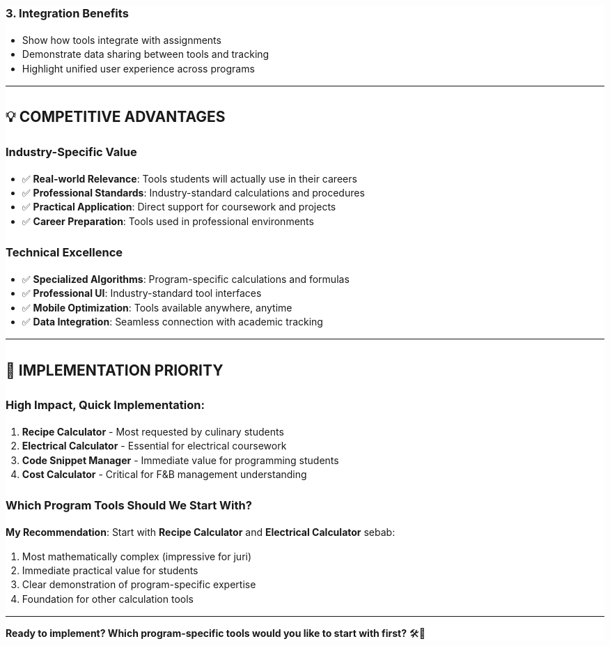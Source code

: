 ### **3. Integration Benefits**
- Show how tools integrate with assignments
- Demonstrate data sharing between tools and tracking
- Highlight unified user experience across programs

---

## 💡 **COMPETITIVE ADVANTAGES**

### **Industry-Specific Value**
- ✅ **Real-world Relevance**: Tools students will actually use in their careers
- ✅ **Professional Standards**: Industry-standard calculations and procedures
- ✅ **Practical Application**: Direct support for coursework and projects
- ✅ **Career Preparation**: Tools used in professional environments

### **Technical Excellence**
- ✅ **Specialized Algorithms**: Program-specific calculations and formulas
- ✅ **Professional UI**: Industry-standard tool interfaces
- ✅ **Mobile Optimization**: Tools available anywhere, anytime
- ✅ **Data Integration**: Seamless connection with academic tracking

---

## 🚀 **IMPLEMENTATION PRIORITY**

### **High Impact, Quick Implementation:**
1. **Recipe Calculator** - Most requested by culinary students
2. **Electrical Calculator** - Essential for electrical coursework
3. **Code Snippet Manager** - Immediate value for programming students
4. **Cost Calculator** - Critical for F&B management understanding

### **Which Program Tools Should We Start With?**

**My Recommendation**: Start with **Recipe Calculator** and **Electrical Calculator** sebab:
1. Most mathematically complex (impressive for juri)
2. Immediate practical value for students
3. Clear demonstration of program-specific expertise
4. Foundation for other calculation tools

---

**Ready to implement? Which program-specific tools would you like to start with first?** 🛠️🎯
